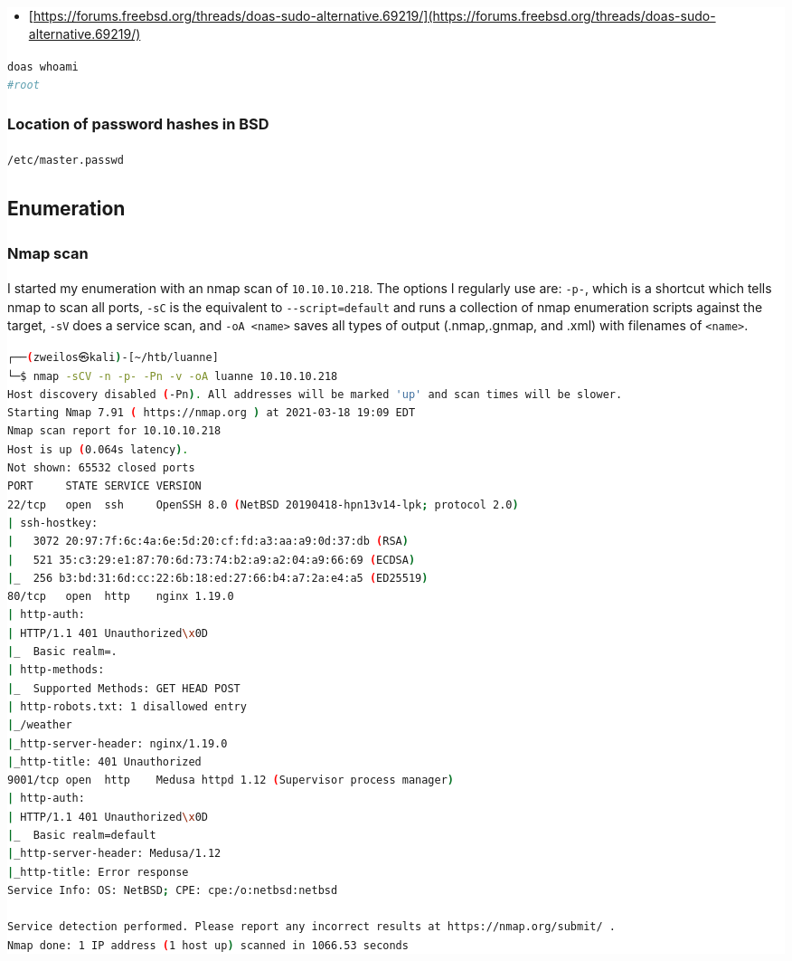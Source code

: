 * [https://forums.freebsd.org/threads/doas-sudo-alternative.69219/](https://forums.freebsd.org/threads/doas-sudo-alternative.69219/)

```bash
doas whoami
#root
```

### Location of password hashes in BSD

`/etc/master.passwd`

## Enumeration

### Nmap scan

I started my enumeration with an nmap scan of `10.10.10.218`. The options I regularly use are: `-p-`, which is a shortcut which tells nmap to scan all ports, `-sC` is the equivalent to `--script=default` and runs a collection of nmap enumeration scripts against the target, `-sV` does a service scan, and `-oA <name>` saves all types of output \(.nmap,.gnmap, and .xml\) with filenames of `<name>`.

```bash
┌──(zweilos㉿kali)-[~/htb/luanne]
└─$ nmap -sCV -n -p- -Pn -v -oA luanne 10.10.10.218
Host discovery disabled (-Pn). All addresses will be marked 'up' and scan times will be slower.
Starting Nmap 7.91 ( https://nmap.org ) at 2021-03-18 19:09 EDT
Nmap scan report for 10.10.10.218
Host is up (0.064s latency).
Not shown: 65532 closed ports
PORT     STATE SERVICE VERSION
22/tcp   open  ssh     OpenSSH 8.0 (NetBSD 20190418-hpn13v14-lpk; protocol 2.0)
| ssh-hostkey: 
|   3072 20:97:7f:6c:4a:6e:5d:20:cf:fd:a3:aa:a9:0d:37:db (RSA)
|   521 35:c3:29:e1:87:70:6d:73:74:b2:a9:a2:04:a9:66:69 (ECDSA)
|_  256 b3:bd:31:6d:cc:22:6b:18:ed:27:66:b4:a7:2a:e4:a5 (ED25519)
80/tcp   open  http    nginx 1.19.0
| http-auth: 
| HTTP/1.1 401 Unauthorized\x0D
|_  Basic realm=.
| http-methods: 
|_  Supported Methods: GET HEAD POST
| http-robots.txt: 1 disallowed entry 
|_/weather
|_http-server-header: nginx/1.19.0
|_http-title: 401 Unauthorized
9001/tcp open  http    Medusa httpd 1.12 (Supervisor process manager)
| http-auth: 
| HTTP/1.1 401 Unauthorized\x0D
|_  Basic realm=default
|_http-server-header: Medusa/1.12
|_http-title: Error response
Service Info: OS: NetBSD; CPE: cpe:/o:netbsd:netbsd

Service detection performed. Please report any incorrect results at https://nmap.org/submit/ .
Nmap done: 1 IP address (1 host up) scanned in 1066.53 seconds
```
